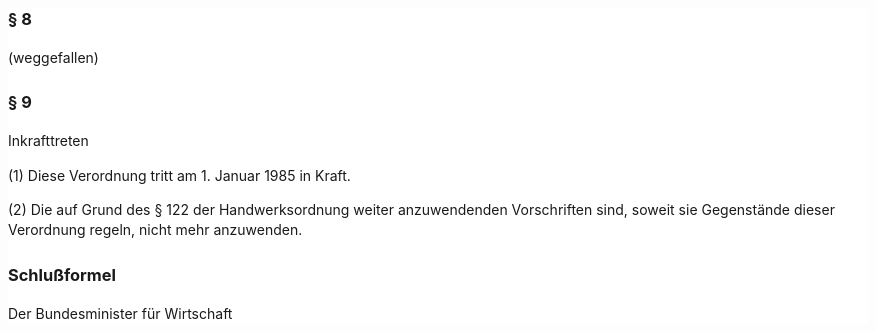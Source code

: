 </div>

</div>

</div>

</div>

<span id="BJNR011480984BJNE001201128.html"></span>

### § 8  
(weggefallen)

<span id="BJNR011480984BJNE001300327.html"></span>

### § 9  
Inkrafttreten

<div>

<div class="jnhtml">

<div>

<div class="jurAbsatz">

(1) Diese Verordnung tritt am 1. Januar 1985 in Kraft.

</div>

<div class="jurAbsatz">

(2) Die auf Grund des § 122 der Handwerksordnung weiter anzuwendenden
Vorschriften sind, soweit sie Gegenstände dieser Verordnung regeln,
nicht mehr anzuwenden.

</div>

</div>

</div>

</div>

<span id="BJNR011480984BJNE001400327.html"></span>

### Schlußformel  

<div>

<div class="jnhtml">

<div>

<div class="jurAbsatz">

<span class="SP">Der Bundesminister für Wirtschaft</span>

</div>

</div>

</div>

</div>
